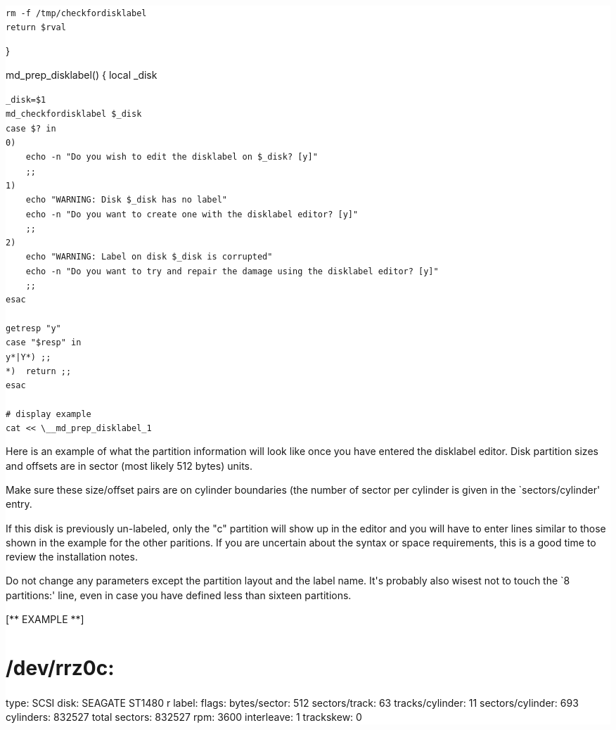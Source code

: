 	rm -f /tmp/checkfordisklabel
	return $rval
}

md_prep_disklabel()
{
	local _disk

	_disk=$1
	md_checkfordisklabel $_disk
	case $? in
	0)
		echo -n "Do you wish to edit the disklabel on $_disk? [y]"
		;;
	1)
		echo "WARNING: Disk $_disk has no label"
		echo -n "Do you want to create one with the disklabel editor? [y]"
		;;
	2)
		echo "WARNING: Label on disk $_disk is corrupted"
		echo -n "Do you want to try and repair the damage using the disklabel editor? [y]"
		;;
	esac

	getresp "y"
	case "$resp" in
	y*|Y*) ;;
	*)	return ;;
	esac

	# display example
	cat << \__md_prep_disklabel_1

Here is an example of what the partition information will look like once
you have entered the disklabel editor. Disk partition sizes and offsets
are in sector (most likely 512 bytes) units.

Make sure these size/offset pairs are on cylinder boundaries (the number
of sector per cylinder is given in the `sectors/cylinder' entry.

If this disk is previously un-labeled, only the "c" partition will show up
in the editor and you will have to enter lines similar to those shown in the
example for the other paritions.  If you are uncertain about the syntax or
space requirements, this is a good time to review the installation notes.

Do not change any parameters except the partition layout and the label name.
It's probably also wisest not to touch the `8 partitions:' line, even
in case you have defined less than sixteen partitions.

[** EXAMPLE **]
# /dev/rrz0c:
type: SCSI
disk: SEAGATE ST1480 r
label: 
flags:
bytes/sector: 512
sectors/track: 63
tracks/cylinder: 11
sectors/cylinder: 693
cylinders: 832527
total sectors: 832527
rpm: 3600
interleave: 1
trackskew: 0